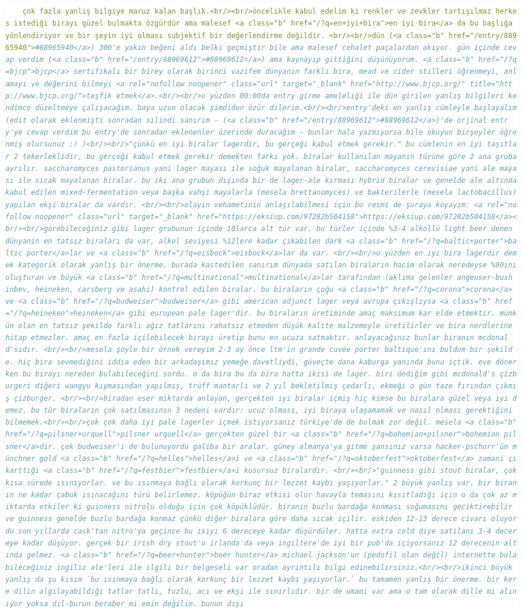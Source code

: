 ```yaml
    çok fazla yanlış bilgiye maruz kalan başlık.<br/><br/>öncelikle kabul edelim ki renkler ve zevkler tartışılmaz herkes istediği birayı güzel bulmakta özgürdür ama malesef <a class="b" href="/?q=en+iyi+bira">en iyi bira</a> da bu başlığa yönlendiriyor ve bir şeyin iyi olması subjektif bir değerlendirme değildir. <br/><br/>dün (<a class="b" href="/entry/88965940">#88965940</a>) 300'e yakın beğeni aldı belki geçmiştir bile ama malesef cehalet paçalardan akıyor. gün içinde cevap verdim (<a class="b" href="/entry/88969612">#88969612</a>) ama kaynayıp gittiğini düşünüyorum. <a class="b" href="/?q=bjcp">bjcp</a> sertifikalı bir birey olarak birinci vazifem dünyanın farklı bira, mead ve cider stilleri öğrenmeyi, anlamayı ve değerini bilmeyi <a rel="nofollow noopener" class="url" target="_blank" href="http://www.bjcp.org/" title="http://www.bjcp.org/">teşfik etmek</a>.<br/><br/>o yüzden 00:00da entry girme ameleliği ile dün girilen yanlış bilgileri kendimce düzeltmeye çalışacağım. baya uzun olacak şimdiden özür dilerim.<br/><br/>entry'deki en yanlış cümleyle başlayalım (edit olarak eklenmişti sonradan silindi sanırım - (<a class="b" href="/entry/88969612">#88969612</a>)'de orjinal entry'ye cevap verdim bu entry'de sonradan eklenenler üzerinde duracağım - bunlar hala yazmıyorsa bile okuyun birşeyler öğrenmiş olursunuz :) )<br/><br/>"çünkü en iyi biralar lagerdir, bu gerçeği kabul etmek gerekir." bu cümlenin en iyi taşıtlar 2 tekerleklidir, bu gerçeği kabul etmek gerekir demekten farkı yok. biralar kullanılan mayanın türüne göre 2 ana gruba ayrılır. saccharomyces pastorianus yani lager mayası ile soğuk mayalanan biralar, saccharomyces cerevisiae yani ale mayası ile sıcak mayalanan biralar. bu iki ana grubun dışında bir de lager-ale kırması hybrid biralar ve genelde ale altında kabul edilen mixed-fermentation veya başka vahşi mayalarla (mesela brettanomyces) ve bakterilerle (mesela lactobacillus) yapılan ekşi biralar da vardır. <br/><br/>olayın vehametinin anlaşılabilmesi için bu resmi de şuraya koyayım: <a rel="nofollow noopener" class="url" target="_blank" href="https://eksiup.com/97282b504158">https://eksiup.com/97282b504158</a><br/><br/>görebileceğiniz gibi lager grubunun içinde 10larca alt tür var. bu türler içinde %3-4 alkollü light beer denen dünyanin en tatsız biraları da var, alkol seviyesi %12lere kadar çıkabilen dark <a class="b" href="/?q=baltic+porter">baltic porter</a>lar ve <a class="b" href="/?q=eisbock">eisbock</a>lar da var. <br/><br/>o yüzden en iyi bira lagerdir demek kategorik olarak yanlış bir önerme. burada kastedilen sanırım dünyada satılan biraların hacim olarak neredeyse %90ını oluşturan ve büyük <a class="b" href="/?q=multinational">multinational</a>lar tarafindan (aklıma gelenler angeuser-bush inbev, heineken, carsberg ve asahi) kontrol edilen biralar. bu biraların çoğu <a class="b" href="/?q=corona">corona</a> ve <a class="b" href="/?q=budweiser">budweiser</a> gibi american adjunct lager veya avrupa çıkışlıysa <a class="b" href="/?q=heineken">heineken</a> gibi european pale lager'dir. bu biraların üretiminde amaç maksimum kar elde etmektir. mümkün olan en tatsız şekilde farklı ağız tatlarını rahatsız etmeden düşük kalite malzemeyle üretilirler ve bira nerdlerine hitap etmezler. amaç en fazla içilebilecek birayı üretip bunu en ucuza satmaktır. anlayacağınız bunlar biranın mcdonald'sıdır. <br/><br/>mesela şöyle bir örnek vereyim 2-3 ay önce ltm'in grande cuvée porter baltique'ını buldum bir şekilde. hiç bira sevmediğini iddia eden bir arkadaşımız yemeğe davetliydi, güveçte dana kaburga yanında bunu içtik. eve dönerken bu birayı nereden bulabileceğini sordu. o da bira bu da bira hatta ikisi de lager. biri dediğim gibi mcdonald's çizburgeri diğeri wangyu kıymasından yapılmış, trüff mantarlı ve 2 yıl bekletilmiş çedarlı, ekmeği o gün taze fırından çıkmış çizburger. <br/><br/>biradan eser miktarda anlayan, gerçekten iyi biralar içmiş hiç kimse bu biralara güzel veya iyi demez. bu tür biraların çok satılmasının 3 nedeni vardır: ucuz olması, iyi biraya ulaşamamak ve nasıl olması gerektiğini bilmemek.<br/><br/>çok çok daha iyi pale lagerler içmek istiyorsanız türkiye'de de bulmak zor değil. mesela <a class="b" href="/?q=pilsner+urquell">pilsner urquell</a> gerçekten güzel bir <a class="b" href="/?q=bohemian+pilsner">bohemian pilsner</a>dir. çek budweiser'i de bulunuyordu galiba bir aralar. güney almanya'ya gitme şansınız varsa hacker-pschorr'ün münchner gold <a class="b" href="/?q=helles">helles</a>i ve <a class="b" href="/?q=oktoberfest">oktoberfest</a> zamani çıkarttığı <a class="b" href="/?q=festbier">festbier</a>i kusursuz biralardır. <br/><br/>"guinness gibi stout biralar, çok kısa sürede ısınıyorlar. ve bu ısınmaya bağlı olarak korkunç bir lezzet kaybı yaşıyorlar." 2 büyük yanlış var. bir biranın ne kadar çabuk ısınacağını türü belirlemez. köpüğün biraz etkisi olur havayla temasını kısıtladığı için o da çok az miktarda etkiler ki guinness nitrolu olduğu için çok köpüklüdür. biranın buzlu bardağa konması soğumasını geciktirebilir ve guinness genelde buzlu bardağa konmaz çünkü diğer biralara göre daha sıcak içilir. eskiden 12-13 derece civarı oluyordu son yıllarda cask'tan nitro'ya geçince bu ısıyı 6 dereceye kadar düşürdüler. hatta extra cold diye satılanı 3-4 decereye kadar düşüyor. gerçek bir irish dry stout'u irlanda'da veya ingiltere'de iyi bir pub'da içiyorsanız 12 derecenin altında gelmez. <a class="b" href="/?q=beer+hunter">beer hunter</a> michael jackson'un (pedofil olan değil) internette bulabileceğiniz ingiliz ale'leri ile ilgili bir belgeseli var oradan ayrıntılı bilgi edinebilirsiniz.<br/><br/>ikinci büyük yanlış da şu kısım `bu ısınmaya bağlı olarak korkunç bir lezzet kaybı yaşıyorlar.` bu tamamen yanlış bir önerme. bir kere dilin algılayabildiği tatlar tatlı, tuzlu, acı ve ekşi ile sınırlıdır. bir de umami var ama o tam olarak dille mi alınıyor yoksa dil-burun beraber mi emin değilim. bunun dışı
```